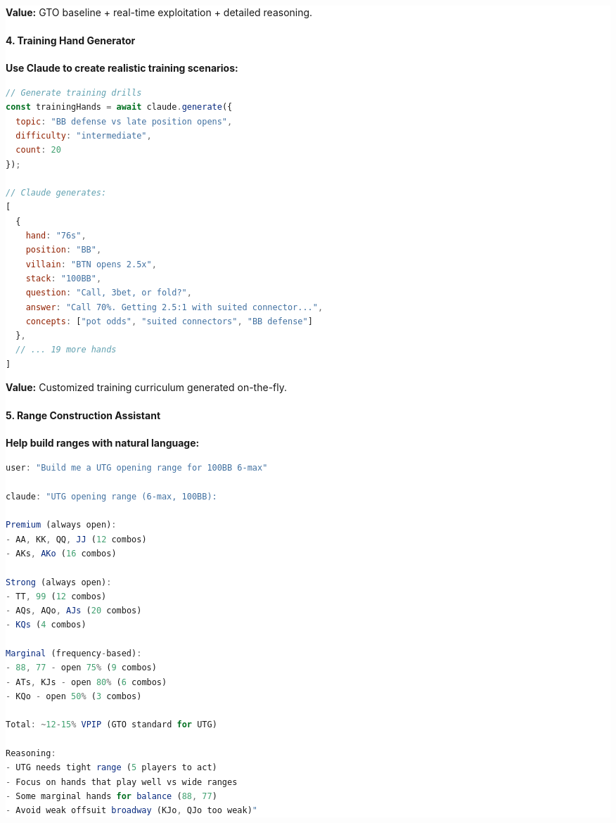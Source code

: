 **Value:** GTO baseline + real-time exploitation + detailed reasoning.

#### 4. **Training Hand Generator**

**Use Claude to create realistic training scenarios:**

```javascript
// Generate training drills
const trainingHands = await claude.generate({
  topic: "BB defense vs late position opens",
  difficulty: "intermediate",
  count: 20
});

// Claude generates:
[
  {
    hand: "76s",
    position: "BB",
    villain: "BTN opens 2.5x",
    stack: "100BB",
    question: "Call, 3bet, or fold?",
    answer: "Call 70%. Getting 2.5:1 with suited connector...",
    concepts: ["pot odds", "suited connectors", "BB defense"]
  },
  // ... 19 more hands
]
```

**Value:** Customized training curriculum generated on-the-fly.

#### 5. **Range Construction Assistant**

**Help build ranges with natural language:**

```javascript
user: "Build me a UTG opening range for 100BB 6-max"

claude: "UTG opening range (6-max, 100BB):

Premium (always open):
- AA, KK, QQ, JJ (12 combos)
- AKs, AKo (16 combos)

Strong (always open):
- TT, 99 (12 combos)
- AQs, AQo, AJs (20 combos)
- KQs (4 combos)

Marginal (frequency-based):
- 88, 77 - open 75% (9 combos)
- ATs, KJs - open 80% (6 combos)
- KQo - open 50% (3 combos)

Total: ~12-15% VPIP (GTO standard for UTG)

Reasoning:
- UTG needs tight range (5 players to act)
- Focus on hands that play well vs wide ranges
- Some marginal hands for balance (88, 77)
- Avoid weak offsuit broadway (KJo, QJo too weak)"
```
